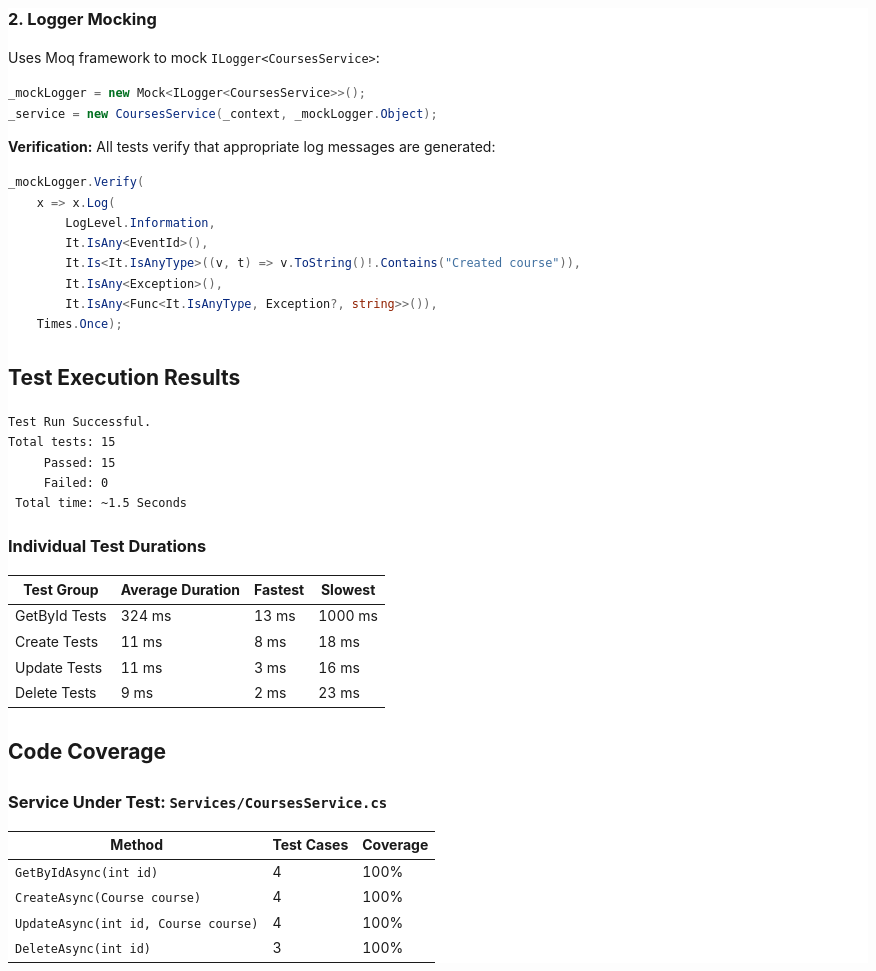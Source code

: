 ### 2. Logger Mocking
Uses Moq framework to mock `ILogger<CoursesService>`:

```csharp
_mockLogger = new Mock<ILogger<CoursesService>>();
_service = new CoursesService(_context, _mockLogger.Object);
```

**Verification:**
All tests verify that appropriate log messages are generated:
```csharp
_mockLogger.Verify(
    x => x.Log(
        LogLevel.Information,
        It.IsAny<EventId>(),
        It.Is<It.IsAnyType>((v, t) => v.ToString()!.Contains("Created course")),
        It.IsAny<Exception>(),
        It.IsAny<Func<It.IsAnyType, Exception?, string>>()),
    Times.Once);
```

## Test Execution Results

```
Test Run Successful.
Total tests: 15
     Passed: 15
     Failed: 0
 Total time: ~1.5 Seconds
```

### Individual Test Durations

| Test Group | Average Duration | Fastest | Slowest |
|------------|------------------|---------|---------|
| GetById Tests | 324 ms | 13 ms | 1000 ms |
| Create Tests | 11 ms | 8 ms | 18 ms |
| Update Tests | 11 ms | 3 ms | 16 ms |
| Delete Tests | 9 ms | 2 ms | 23 ms |

## Code Coverage

### Service Under Test: `Services/CoursesService.cs`

| Method | Test Cases | Coverage |
|--------|------------|----------|
| `GetByIdAsync(int id)` | 4 | 100% |
| `CreateAsync(Course course)` | 4 | 100% |
| `UpdateAsync(int id, Course course)` | 4 | 100% |
| `DeleteAsync(int id)` | 3 | 100% |
